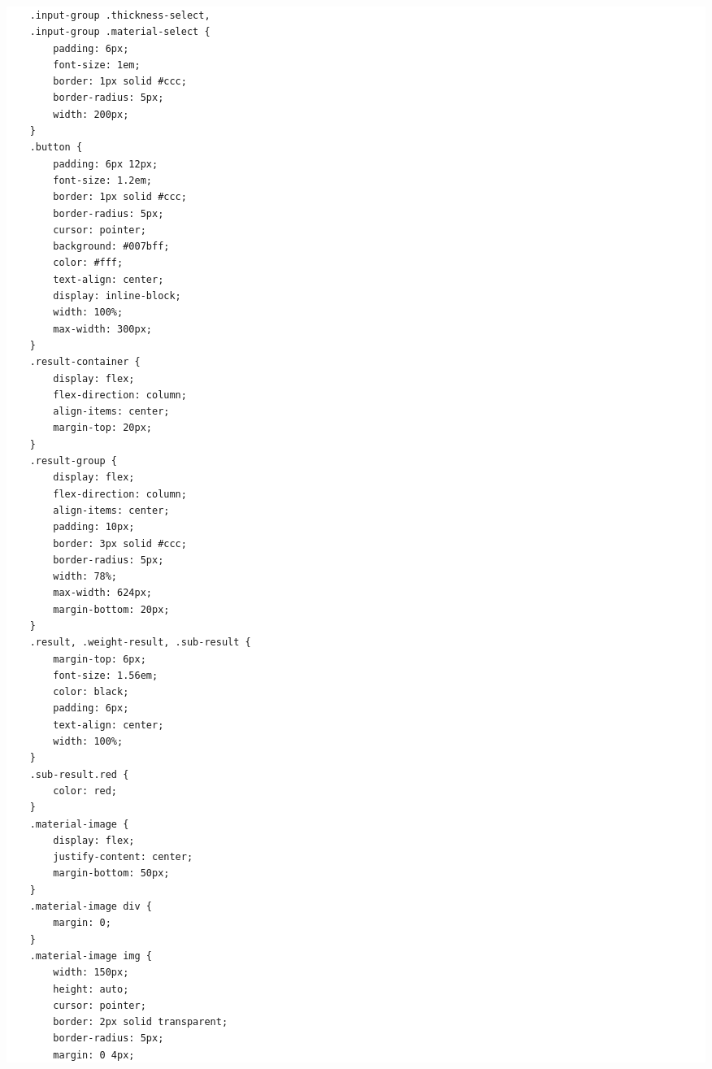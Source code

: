         .input-group .thickness-select,
        .input-group .material-select {
            padding: 6px;
            font-size: 1em;
            border: 1px solid #ccc;
            border-radius: 5px;
            width: 200px;
        }
        .button {
            padding: 6px 12px;
            font-size: 1.2em;
            border: 1px solid #ccc;
            border-radius: 5px;
            cursor: pointer;
            background: #007bff;
            color: #fff;
            text-align: center;
            display: inline-block;
            width: 100%;
            max-width: 300px;
        }
        .result-container {
            display: flex;
            flex-direction: column;
            align-items: center;
            margin-top: 20px;
        }
        .result-group {
            display: flex;
            flex-direction: column;
            align-items: center;
            padding: 10px;
            border: 3px solid #ccc;
            border-radius: 5px;
            width: 78%;
            max-width: 624px;
            margin-bottom: 20px;
        }
        .result, .weight-result, .sub-result {
            margin-top: 6px;
            font-size: 1.56em;
            color: black;
            padding: 6px;
            text-align: center;
            width: 100%;
        }
        .sub-result.red {
            color: red;
        }
        .material-image {
            display: flex;
            justify-content: center;
            margin-bottom: 50px;
        }
        .material-image div {
            margin: 0;
        }
        .material-image img {
            width: 150px;
            height: auto;
            cursor: pointer;
            border: 2px solid transparent;
            border-radius: 5px;
            margin: 0 4px;